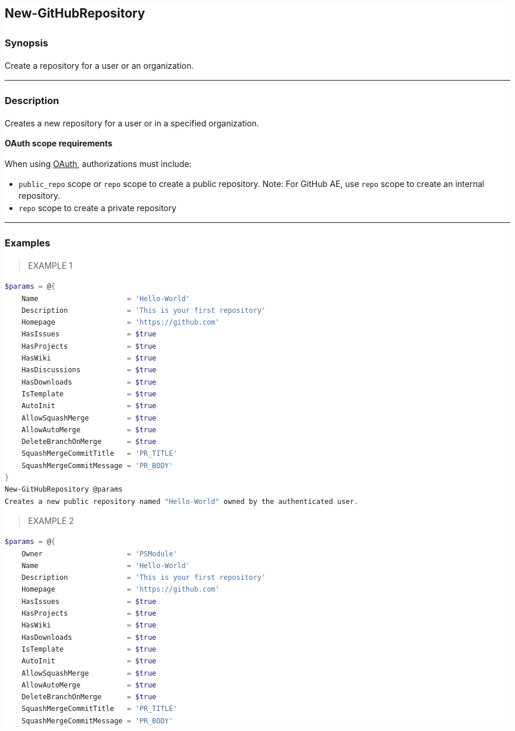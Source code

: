 New-GitHubRepository
--------------------

### Synopsis
Create a repository for a user or an organization.

---

### Description

Creates a new repository for a user or in a specified organization.

**OAuth scope requirements**

When using [OAuth](https://docs.github.com/apps/building-oauth-apps/understanding-scopes-for-oauth-apps/), authorizations must include:

* `public_repo` scope or `repo` scope to create a public repository. Note: For GitHub AE, use `repo` scope to create an internal repository.
* `repo` scope to create a private repository

---

### Examples
> EXAMPLE 1

```PowerShell
$params = @{
    Name                     = 'Hello-World'
    Description              = 'This is your first repository'
    Homepage                 = 'https://github.com'
    HasIssues                = $true
    HasProjects              = $true
    HasWiki                  = $true
    HasDiscussions           = $true
    HasDownloads             = $true
    IsTemplate               = $true
    AutoInit                 = $true
    AllowSquashMerge         = $true
    AllowAutoMerge           = $true
    DeleteBranchOnMerge      = $true
    SquashMergeCommitTitle   = 'PR_TITLE'
    SquashMergeCommitMessage = 'PR_BODY'
}
New-GitHubRepository @params
Creates a new public repository named "Hello-World" owned by the authenticated user.
```
> EXAMPLE 2

```PowerShell
$params = @{
    Owner                    = 'PSModule'
    Name                     = 'Hello-World'
    Description              = 'This is your first repository'
    Homepage                 = 'https://github.com'
    HasIssues                = $true
    HasProjects              = $true
    HasWiki                  = $true
    HasDownloads             = $true
    IsTemplate               = $true
    AutoInit                 = $true
    AllowSquashMerge         = $true
    AllowAutoMerge           = $true
    DeleteBranchOnMerge      = $true
    SquashMergeCommitTitle   = 'PR_TITLE'
    SquashMergeCommitMessage = 'PR_BODY'
```